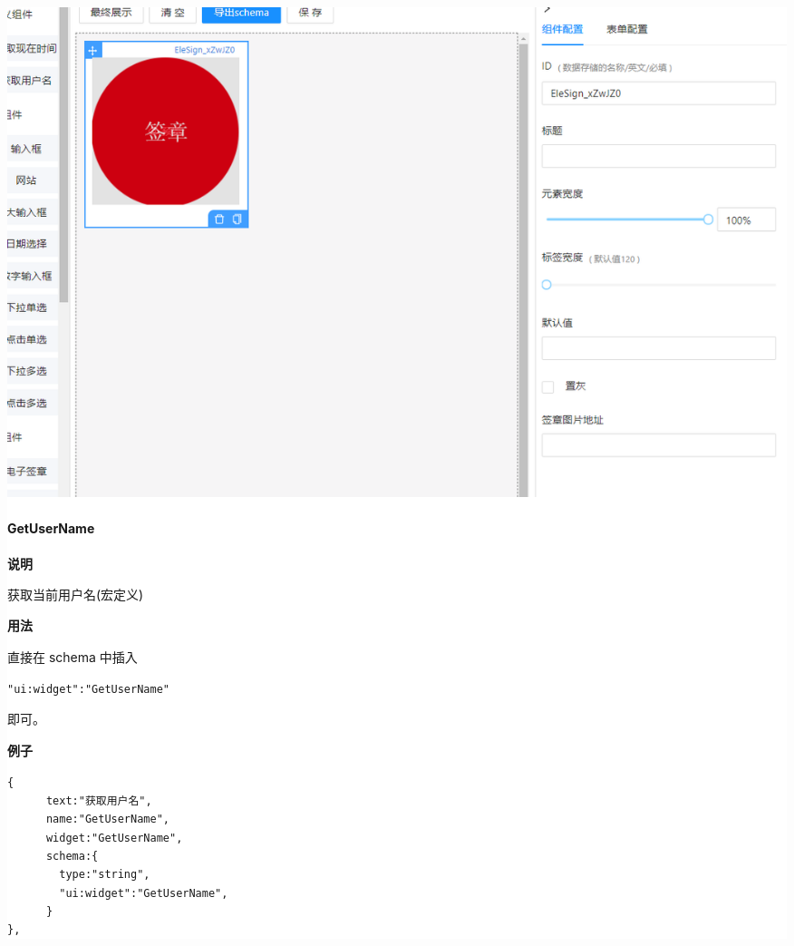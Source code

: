 ![elesign](./image/elesign.png)

#### GetUserName

**说明**

获取当前用户名(宏定义)

**用法**

直接在 schema 中插入

```
"ui:widget":"GetUserName"
```

即可。

**例子**

```
{
      text:"获取用户名",
      name:"GetUserName",
      widget:"GetUserName",
      schema:{
        type:"string",
        "ui:widget":"GetUserName",
      }
},
```

